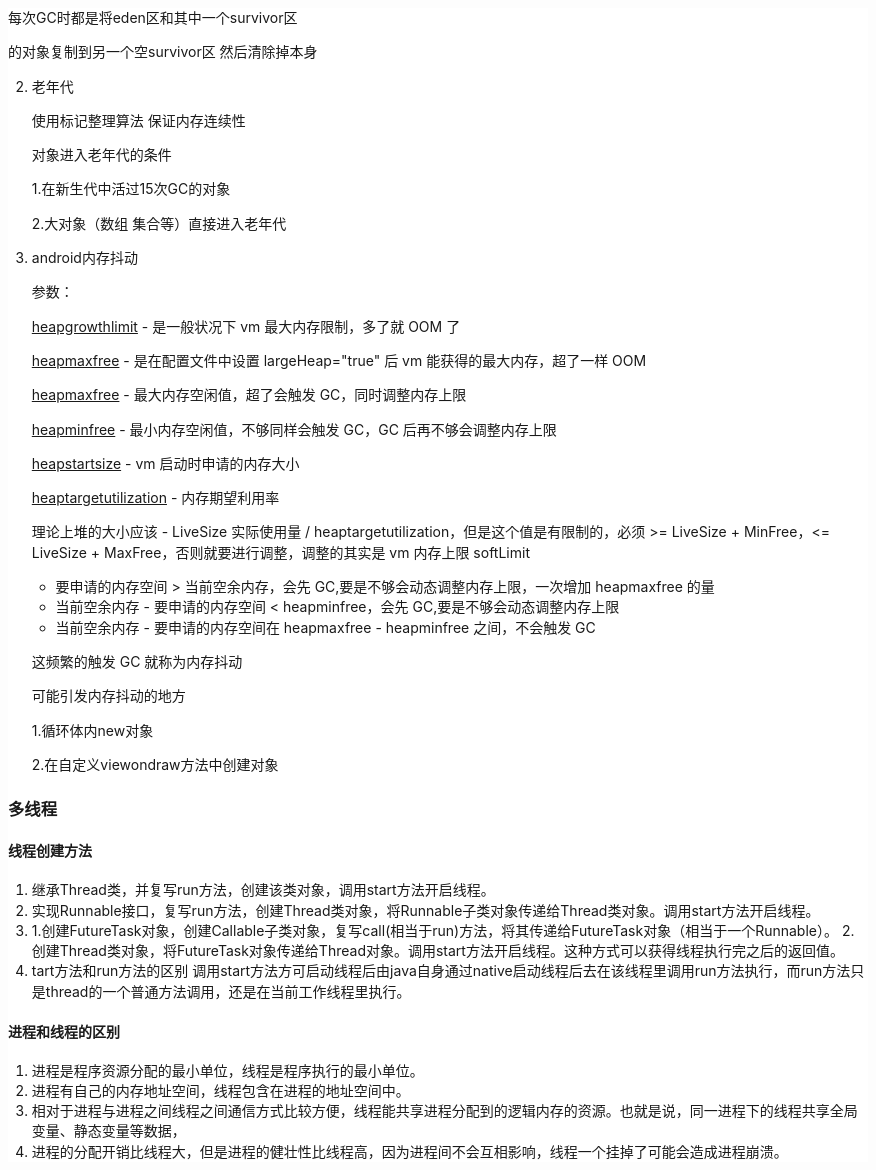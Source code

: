    每次GC时都是将eden区和其中一个survivor区

   的对象复制到另一个空survivor区 然后清除掉本身

2. 老年代

   使用标记整理算法 保证内存连续性

   对象进入老年代的条件

   1.在新生代中活过15次GC的对象

   2.大对象（数组 集合等）直接进入老年代

3. android内存抖动

   参数：
   
   [heapgrowthlimit]() -  是一般状况下 vm 最大内存限制，多了就 OOM 了
   
   [heapmaxfree]() - 是在配置文件中设置 largeHeap="true" 后 vm 能获得的最大内存，超了一样 OOM
   
   [heapmaxfree]() - 最大内存空闲值，超了会触发 GC，同时调整内存上限
   
   [heapminfree]() - 最小内存空闲值，不够同样会触发 GC，GC 后再不够会调整内存上限
   
   [heapstartsize]() - vm 启动时申请的内存大小
   
   [heaptargetutilization]() - 内存期望利用率
   
   理论上堆的大小应该 - LiveSize 实际使用量 / heaptargetutilization，但是这个值是有限制的，必须 >= LiveSize + MinFree，<=  LiveSize + MaxFree，否则就要进行调整，调整的其实是 vm 内存上限 softLimit
   
   - 要申请的内存空间 > 当前空余内存，会先 GC,要是不够会动态调整内存上限，一次增加 heapmaxfree 的量
   - 当前空余内存 - 要申请的内存空间 < heapminfree，会先 GC,要是不够会动态调整内存上限
   - 当前空余内存 - 要申请的内存空间在 heapmaxfree - heapminfree 之间，不会触发 GC
   
   这频繁的触发 GC  就称为内存抖动
   
   可能引发内存抖动的地方
   
   1.循环体内new对象
   
   2.在自定义viewondraw方法中创建对象
   
   
   
### 多线程

#### 线程创建方法

1. 继承Thread类，并复写run方法，创建该类对象，调用start方法开启线程。
2. 实现Runnable接口，复写run方法，创建Thread类对象，将Runnable子类对象传递给Thread类对象。调用start方法开启线程。
3. 1.创建FutureTask对象，创建Callable子类对象，复写call(相当于run)方法，将其传递给FutureTask对象（相当于一个Runnable）。
    2.创建Thread类对象，将FutureTask对象传递给Thread对象。调用start方法开启线程。这种方式可以获得线程执行完之后的返回值。
4. tart方法和run方法的区别
   调用start方法方可启动线程后由java自身通过native启动线程后去在该线程里调用run方法执行，而run方法只是thread的一个普通方法调用，还是在当前工作线程里执行。

#### 进程和线程的区别

1. 进程是程序资源分配的最小单位，线程是程序执行的最小单位。
2. 进程有自己的内存地址空间，线程包含在进程的地址空间中。
3. 相对于进程与进程之间线程之间通信方式比较方便，线程能共享进程分配到的逻辑内存的资源。也就是说，同一进程下的线程共享全局变量、静态变量等数据，
4. 进程的分配开销比线程大，但是进程的健壮性比线程高，因为进程间不会互相影响，线程一个挂掉了可能会造成进程崩溃。
